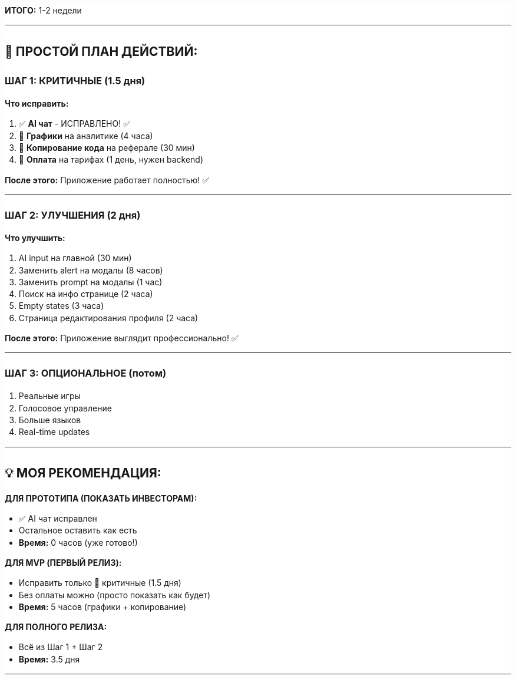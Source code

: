 **ИТОГО:** 1-2 недели

---

## 🎯 **ПРОСТОЙ ПЛАН ДЕЙСТВИЙ:**

### **ШАГ 1: КРИТИЧНЫЕ (1.5 дня)**

**Что исправить:**
1. ✅ **AI чат** - ИСПРАВЛЕНО! ✅
2. 🔴 **Графики** на аналитике (4 часа)
3. 🔴 **Копирование кода** на реферале (30 мин)
4. 🔴 **Оплата** на тарифах (1 день, нужен backend)

**После этого:** Приложение работает полностью! ✅

---

### **ШАГ 2: УЛУЧШЕНИЯ (2 дня)**

**Что улучшить:**
1. AI input на главной (30 мин)
2. Заменить alert на модалы (8 часов)
3. Заменить prompt на модалы (1 час)
4. Поиск на инфо странице (2 часа)
5. Empty states (3 часа)
6. Страница редактирования профиля (2 часа)

**После этого:** Приложение выглядит профессионально! ✅

---

### **ШАГ 3: ОПЦИОНАЛЬНОЕ (потом)**

1. Реальные игры
2. Голосовое управление
3. Больше языков
4. Real-time updates

---

## 💡 **МОЯ РЕКОМЕНДАЦИЯ:**

**ДЛЯ ПРОТОТИПА (ПОКАЗАТЬ ИНВЕСТОРАМ):**
- ✅ AI чат исправлен
- Остальное оставить как есть
- **Время:** 0 часов (уже готово!)

**ДЛЯ MVP (ПЕРВЫЙ РЕЛИЗ):**
- Исправить только 🔴 критичные (1.5 дня)
- Без оплаты можно (просто показать как будет)
- **Время:** 5 часов (графики + копирование)

**ДЛЯ ПОЛНОГО РЕЛИЗА:**
- Всё из Шаг 1 + Шаг 2
- **Время:** 3.5 дня

---